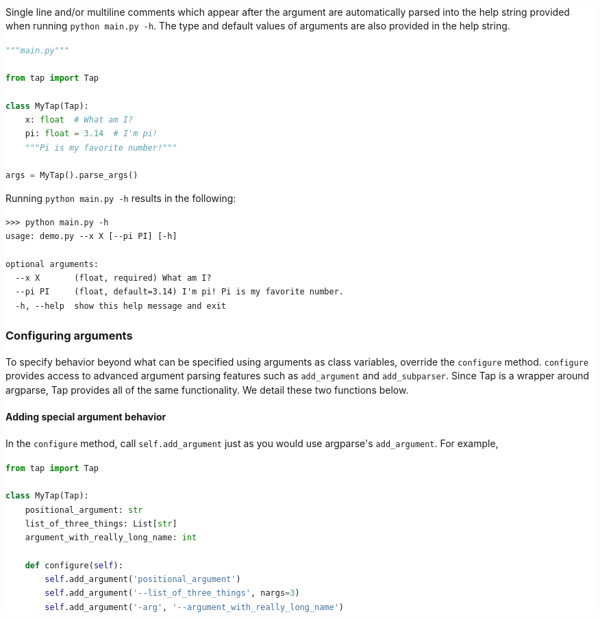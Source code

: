 Single line and/or multiline comments which appear after the argument are automatically parsed into the help string provided when running `python main.py -h`. The type and default values of arguments are also provided in the help string.

```python
"""main.py"""

from tap import Tap

class MyTap(Tap):
    x: float  # What am I?
    pi: float = 3.14  # I'm pi!
    """Pi is my favorite number!"""

args = MyTap().parse_args()
```

Running `python main.py -h` results in the following:

```
>>> python main.py -h
usage: demo.py --x X [--pi PI] [-h]

optional arguments:
  --x X       (float, required) What am I?
  --pi PI     (float, default=3.14) I'm pi! Pi is my favorite number.
  -h, --help  show this help message and exit
```

### Configuring arguments
To specify behavior beyond what can be specified using arguments as class variables, override the `configure` method.
`configure` provides access to advanced argument parsing features such as `add_argument` and `add_subparser`.
Since Tap is a wrapper around argparse, Tap provides all of the same functionality.
We detail these two functions below.

#### Adding special argument behavior
In the `configure` method, call `self.add_argument` just as you would use argparse's `add_argument`. For example,

```python
from tap import Tap

class MyTap(Tap):
    positional_argument: str
    list_of_three_things: List[str]
    argument_with_really_long_name: int

    def configure(self):
        self.add_argument('positional_argument')
        self.add_argument('--list_of_three_things', nargs=3)
        self.add_argument('-arg', '--argument_with_really_long_name')
```
